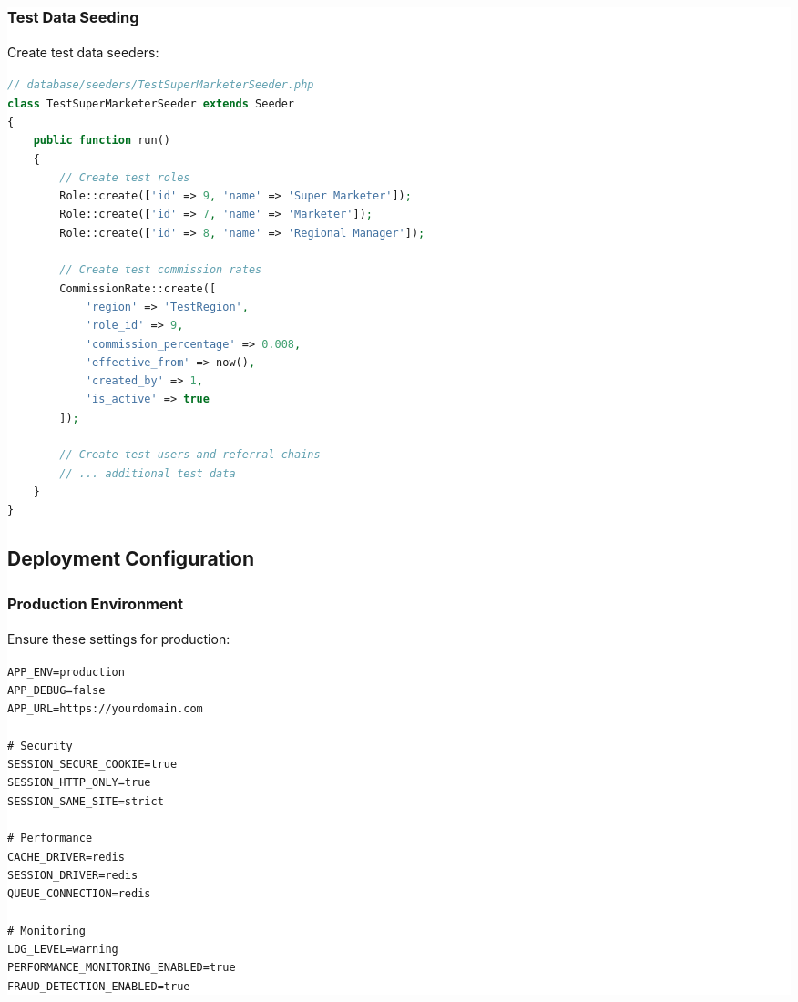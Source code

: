 ### Test Data Seeding

Create test data seeders:

```php
// database/seeders/TestSuperMarketerSeeder.php
class TestSuperMarketerSeeder extends Seeder
{
    public function run()
    {
        // Create test roles
        Role::create(['id' => 9, 'name' => 'Super Marketer']);
        Role::create(['id' => 7, 'name' => 'Marketer']);
        Role::create(['id' => 8, 'name' => 'Regional Manager']);
        
        // Create test commission rates
        CommissionRate::create([
            'region' => 'TestRegion',
            'role_id' => 9,
            'commission_percentage' => 0.008,
            'effective_from' => now(),
            'created_by' => 1,
            'is_active' => true
        ]);
        
        // Create test users and referral chains
        // ... additional test data
    }
}
```

## Deployment Configuration

### Production Environment

Ensure these settings for production:

```env
APP_ENV=production
APP_DEBUG=false
APP_URL=https://yourdomain.com

# Security
SESSION_SECURE_COOKIE=true
SESSION_HTTP_ONLY=true
SESSION_SAME_SITE=strict

# Performance
CACHE_DRIVER=redis
SESSION_DRIVER=redis
QUEUE_CONNECTION=redis

# Monitoring
LOG_LEVEL=warning
PERFORMANCE_MONITORING_ENABLED=true
FRAUD_DETECTION_ENABLED=true
```

